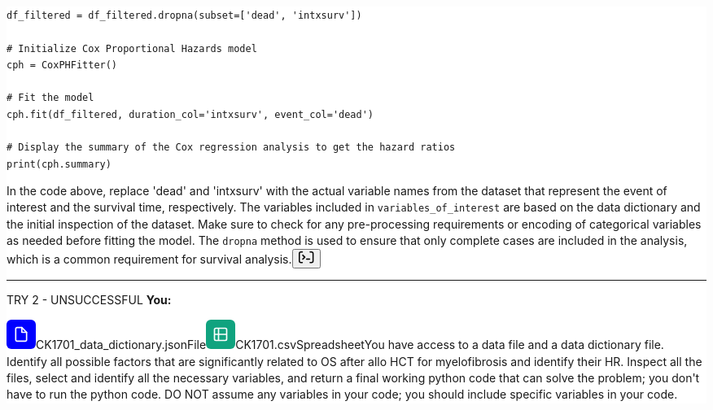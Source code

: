 ```python<button class="flex ml-auto gizmo:ml-0 gap-1 items-center"><svg width="24" height="24" viewBox="0 0 24 24" fill="none" xmlns="http://www.w3.org/2000/svg" class="icon-sm"><path fill-rule="evenodd" clip-rule="evenodd" d="M12 4C10.8954 4 10 4.89543 10 6H14C14 4.89543 13.1046 4 12 4ZM8.53513 4C9.22675 2.8044 10.5194 2 12 2C13.4806 2 14.7733 2.8044 15.4649 4H17C18.6569 4 20 5.34315 20 7V19C20 20.6569 18.6569 22 17 22H7C5.34315 22 4 20.6569 4 19V7C4 5.34315 5.34315 4 7 4H8.53513ZM8 6H7C6.44772 6 6 6.44772 6 7V19C6 19.5523 6.44772 20 7 20H17C17.5523 20 18 19.5523 18 19V7C18 6.44772 17.5523 6 17 6H16C16 7.10457 15.1046 8 14 8H10C8.89543 8 8 7.10457 8 6Z" fill="currentColor"></path></svg>Copy code</button>
df_filtered = df_filtered.dropna(subset=['dead', 'intxsurv'])

# Initialize Cox Proportional Hazards model
cph = CoxPHFitter()

# Fit the model
cph.fit(df_filtered, duration_col='intxsurv', event_col='dead')

# Display the summary of the Cox regression analysis to get the hazard ratios
print(cph.summary)

```
In the code above, replace 'dead' and 'intxsurv' with the actual variable names from the dataset that represent the event of interest and the survival time, respectively. The variables included in `variables_of_interest` are based on the data dictionary and the initial inspection of the dataset. Make sure to check for any pre-processing requirements or encoding of categorical variables as needed before fitting the model. The `dropna` method is used to ensure that only complete cases are included in the analysis, which is a common requirement for survival analysis. ​<span class="" data-state="closed"><button><svg xmlns="http://www.w3.org/2000/svg" viewBox="0 0 19 15" fill="none" class="-mt-0.5 ml-0.5 inline-block text-link-base hover:text-link-hover" width="19" height="15"><path d="M4.42 0.75H2.8625H2.75C1.64543 0.75 0.75 1.64543 0.75 2.75V11.65C0.75 12.7546 1.64543 13.65 2.75 13.65H2.8625C2.8625 13.65 2.8625 13.65 2.8625 13.65C2.8625 13.65 4.00751 13.65 4.42 13.65M13.98 13.65H15.5375H15.65C16.7546 13.65 17.65 12.7546 17.65 11.65V2.75C17.65 1.64543 16.7546 0.75 15.65 0.75H15.5375H13.98" stroke="currentColor" stroke-width="1.5" stroke-linecap="round" stroke-linejoin="round"></path><path d="M5.55283 4.21963C5.25993 3.92674 4.78506 3.92674 4.49217 4.21963C4.19927 4.51252 4.19927 4.9874 4.49217 5.28029L6.36184 7.14996L4.49217 9.01963C4.19927 9.31252 4.19927 9.7874 4.49217 10.0803C4.78506 10.3732 5.25993 10.3732 5.55283 10.0803L7.95283 7.68029C8.24572 7.3874 8.24572 6.91252 7.95283 6.61963L5.55283 4.21963Z" fill="currentColor" stroke="currentColor" stroke-width="0.2" stroke-linecap="round" stroke-linejoin="round"></path><path d="M9.77753 8.75003C9.3357 8.75003 8.97753 9.10821 8.97753 9.55003C8.97753 9.99186 9.3357 10.35 9.77753 10.35H13.2775C13.7194 10.35 14.0775 9.99186 14.0775 9.55003C14.0775 9.10821 13.7194 8.75003 13.2775 8.75003H9.77753Z" fill="currentColor" stroke="currentColor" stroke-width="0.1"></path></svg></button>​



------------------


TRY 2 - UNSUCCESSFUL 
**You:**

<svg xmlns="http://www.w3.org/2000/svg" viewBox="0 0 36 36" fill="none" class="h-10 w-10 flex-shrink-0" width="36" height="36"><rect width="36" height="36" rx="6" fill="#0000FF"></rect><path d="M18.833 9.66663H12.9997C12.5576 9.66663 12.1337 9.84222 11.8212 10.1548C11.5086 10.4673 11.333 10.8913 11.333 11.3333V24.6666C11.333 25.1087 11.5086 25.5326 11.8212 25.8451C12.1337 26.1577 12.5576 26.3333 12.9997 26.3333H22.9997C23.4417 26.3333 23.8656 26.1577 24.1782 25.8451C24.4907 25.5326 24.6663 25.1087 24.6663 24.6666V15.5L18.833 9.66663Z" stroke="white" stroke-width="1.66667" stroke-linecap="round" stroke-linejoin="round"></path><path d="M18.833 9.66663V15.5H24.6663" stroke="white" stroke-width="1.66667" stroke-linecap="round" stroke-linejoin="round"></path></svg>CK1701_data_dictionary.jsonFile<svg xmlns="http://www.w3.org/2000/svg" viewBox="0 0 36 36" fill="none" class="h-10 w-10 flex-shrink-0" width="36" height="36"><rect width="36" height="36" rx="6" fill="#10A37F"></rect><path d="M15.5 10.5H12.1667C11.2462 10.5 10.5 11.2462 10.5 12.1667V13.5V18M15.5 10.5H23.8333C24.7538 10.5 25.5 11.2462 25.5 12.1667V13.5V18M15.5 10.5V25.5M15.5 25.5H18H23.8333C24.7538 25.5 25.5 24.7538 25.5 23.8333V18M15.5 25.5H12.1667C11.2462 25.5 10.5 24.7538 10.5 23.8333V18M10.5 18H25.5" stroke="white" stroke-width="1.66667" stroke-linecap="round" stroke-linejoin="round"></path></svg>CK1701.csvSpreadsheetYou have access to a data file and a data dictionary file. Identify all possible factors that are significantly related to OS after allo HCT for myelofibrosis and identify their HR. Inspect all the files, select and identify all the necessary variables, and return a final working python code that can solve the problem; you don't have to run the python code. DO NOT assume any variables in your code; you should include specific variables in your code.
